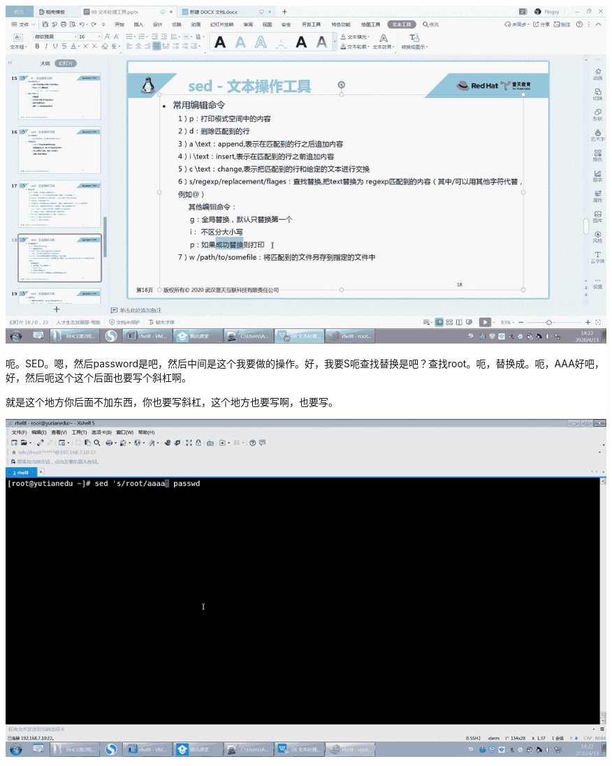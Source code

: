 ![](img/c92d06896ca302abee7c0f185b1f7c98_83.png)

呃。SED。嗯，然后password是吧，然后中间是这个我要做的操作。好，我要S呃查找替换是吧？查找root。呃，替换成。呃，AAA好吧，好，然后呃这个这个后面也要写个斜杠啊。

就是这个地方你后面不加东西，你也要写斜杠，这个地方也要写啊，也要写。

![](img/c92d06896ca302abee7c0f185b1f7c98_85.png)
